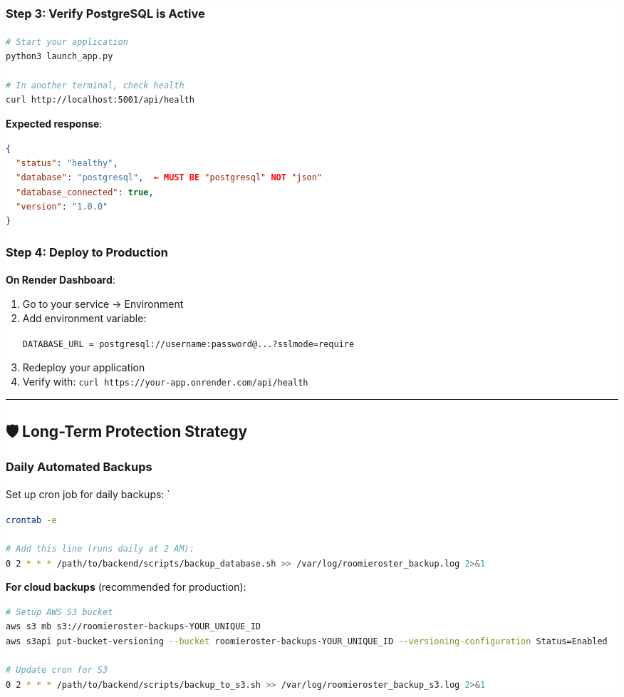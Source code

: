 ### Step 3: Verify PostgreSQL is Active

```bash
# Start your application
python3 launch_app.py

# In another terminal, check health
curl http://localhost:5001/api/health
```

**Expected response**:
```json
{
  "status": "healthy",
  "database": "postgresql",  ← MUST BE "postgresql" NOT "json"
  "database_connected": true,
  "version": "1.0.0"
}
```

### Step 4: Deploy to Production

**On Render Dashboard**:
1. Go to your service → Environment
2. Add environment variable:
   ```
   DATABASE_URL = postgresql://username:password@...?sslmode=require
   ```
3. Redeploy your application
4. Verify with: `curl https://your-app.onrender.com/api/health`

---

## 🛡️ Long-Term Protection Strategy

### Daily Automated Backups

Set up cron job for daily backups:
`
```bash
crontab -e

# Add this line (runs daily at 2 AM):
0 2 * * * /path/to/backend/scripts/backup_database.sh >> /var/log/roomieroster_backup.log 2>&1
```

**For cloud backups** (recommended for production):
```bash
# Setup AWS S3 bucket
aws s3 mb s3://roomieroster-backups-YOUR_UNIQUE_ID
aws s3api put-bucket-versioning --bucket roomieroster-backups-YOUR_UNIQUE_ID --versioning-configuration Status=Enabled

# Update cron for S3
0 2 * * * /path/to/backend/scripts/backup_to_s3.sh >> /var/log/roomieroster_backup_s3.log 2>&1
```
